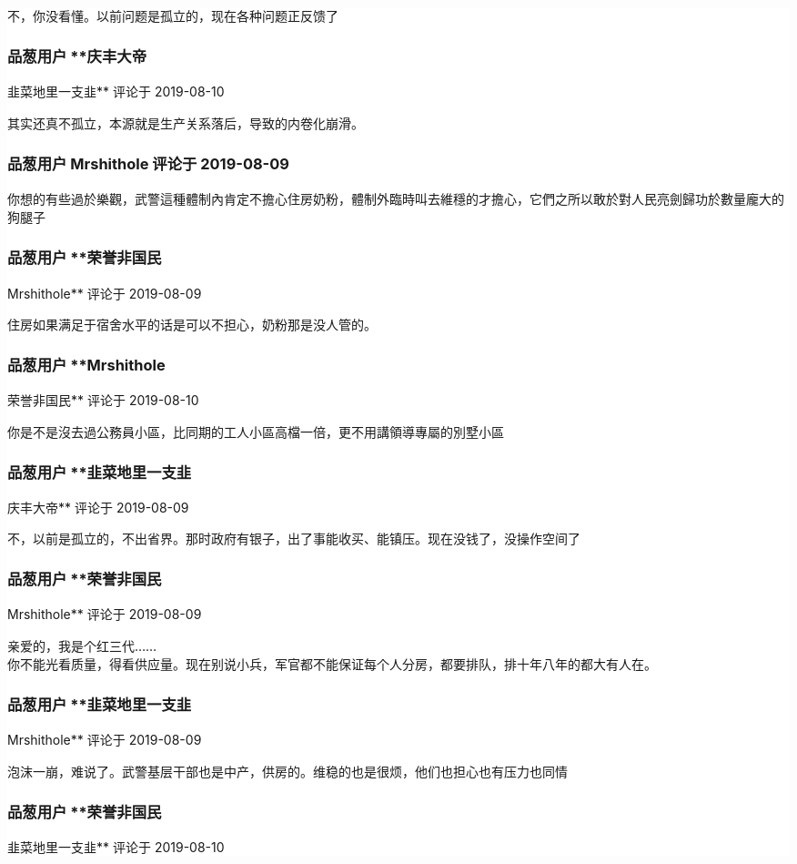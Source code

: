 不，你没看懂。以前问题是孤立的，现在各种问题正反馈了
        


            
### 品葱用户 **庆丰大帝 
韭菜地里一支韭** 评论于 2019-08-10
        
其实还真不孤立，本源就是生产关系落后，导致的内卷化崩滑。
        


            
### 品葱用户 **Mrshithole** 评论于 2019-08-09
        
你想的有些過於樂觀，武警這種體制內肯定不擔心住房奶粉，體制外臨時叫去維穩的才擔心，它們之所以敢於對人民亮劍歸功於數量龐大的狗腿子
        


            
### 品葱用户 **荣誉非国民 
Mrshithole** 评论于 2019-08-09
        
住房如果满足于宿舍水平的话是可以不担心，奶粉那是没人管的。
        


            
### 品葱用户 **Mrshithole 
荣誉非国民** 评论于 2019-08-10
        
你是不是沒去過公務員小區，比同期的工人小區高檔一倍，更不用講領導專屬的別墅小區
        


            
### 品葱用户 **韭菜地里一支韭 
庆丰大帝** 评论于 2019-08-09
        
不，以前是孤立的，不出省界。那时政府有银子，出了事能收买、能镇压。现在没钱了，没操作空间了
        


            
### 品葱用户 **荣誉非国民 
Mrshithole** 评论于 2019-08-09
        
亲爱的，我是个红三代……  
你不能光看质量，得看供应量。现在别说小兵，军官都不能保证每个人分房，都要排队，排十年八年的都大有人在。
        


            
### 品葱用户 **韭菜地里一支韭 
Mrshithole** 评论于 2019-08-09
        
泡沫一崩，难说了。武警基层干部也是中产，供房的。维稳的也是很烦，他们也担心也有压力也同情
        


            
### 品葱用户 **荣誉非国民 
韭菜地里一支韭** 评论于 2019-08-10
        